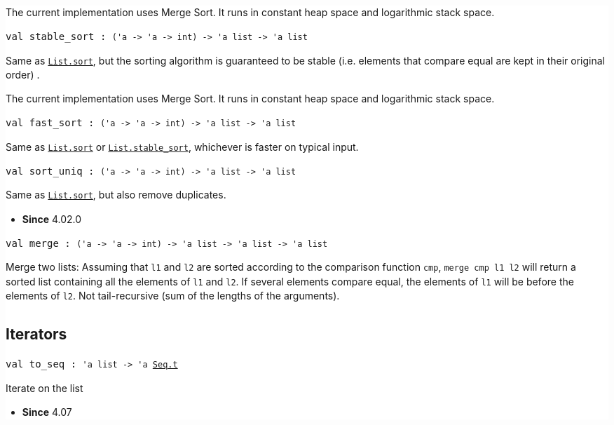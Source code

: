 <p>The current implementation uses Merge Sort. It runs in constant
   heap space and logarithmic stack space.</p>
</div>
</div>

<pre><span id="VALstable_sort"><span class="keyword">val</span> stable_sort</span> : <code class="type">('a -&gt; 'a -&gt; int) -&gt; 'a list -&gt; 'a list</code></pre><div class="info ">
<div class="info-desc">
<p>Same as <a href="List.html#VALsort"><code class="code"><span class="constructor">List</span>.sort</code></a>, but the sorting algorithm is guaranteed to
   be stable (i.e. elements that compare equal are kept in their
   original order) .</p>

<p>The current implementation uses Merge Sort. It runs in constant
   heap space and logarithmic stack space.</p>
</div>
</div>

<pre><span id="VALfast_sort"><span class="keyword">val</span> fast_sort</span> : <code class="type">('a -&gt; 'a -&gt; int) -&gt; 'a list -&gt; 'a list</code></pre><div class="info ">
<div class="info-desc">
<p>Same as <a href="List.html#VALsort"><code class="code"><span class="constructor">List</span>.sort</code></a> or <a href="List.html#VALstable_sort"><code class="code"><span class="constructor">List</span>.stable_sort</code></a>, whichever is faster
    on typical input.</p>
</div>
</div>

<pre><span id="VALsort_uniq"><span class="keyword">val</span> sort_uniq</span> : <code class="type">('a -&gt; 'a -&gt; int) -&gt; 'a list -&gt; 'a list</code></pre><div class="info ">
<div class="info-desc">
<p>Same as <a href="List.html#VALsort"><code class="code"><span class="constructor">List</span>.sort</code></a>, but also remove duplicates.</p>
</div>
<ul class="info-attributes">
<li><b>Since</b> 4.02.0</li>
</ul>
</div>

<pre><span id="VALmerge"><span class="keyword">val</span> merge</span> : <code class="type">('a -&gt; 'a -&gt; int) -&gt; 'a list -&gt; 'a list -&gt; 'a list</code></pre><div class="info ">
<div class="info-desc">
<p>Merge two lists:
    Assuming that <code class="code">l1</code> and <code class="code">l2</code> are sorted according to the
    comparison function <code class="code">cmp</code>, <code class="code">merge&nbsp;cmp&nbsp;l1&nbsp;l2</code> will return a
    sorted list containing all the elements of <code class="code">l1</code> and <code class="code">l2</code>.
    If several elements compare equal, the elements of <code class="code">l1</code> will be
    before the elements of <code class="code">l2</code>.
    Not tail-recursive (sum of the lengths of the arguments).</p>
</div>
</div>
<h2 id="1_Iterators">Iterators</h2>
<pre><span id="VALto_seq"><span class="keyword">val</span> to_seq</span> : <code class="type">'a list -&gt; 'a <a href="Seq.html#TYPEt">Seq.t</a></code></pre><div class="info ">
<div class="info-desc">
<p>Iterate on the list</p>
</div>
<ul class="info-attributes">
<li><b>Since</b> 4.07</li>
</ul>
</div>

